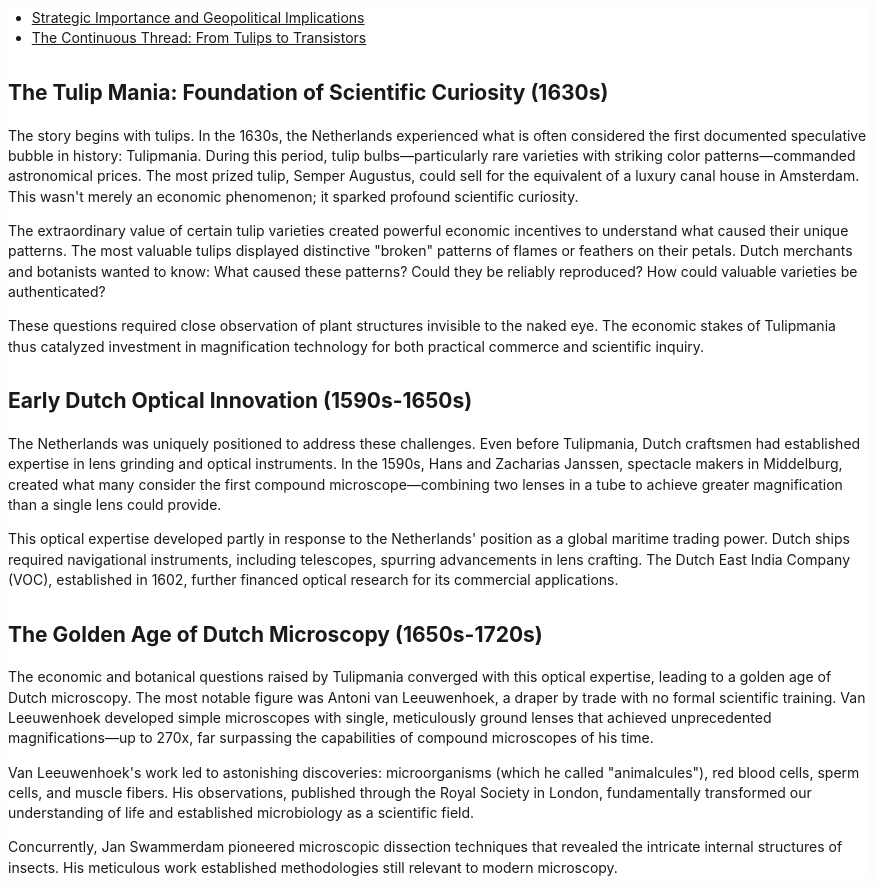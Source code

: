 - [Strategic Importance and Geopolitical Implications](#strategic-importance-and-geopolitical-implications)
- [The Continuous Thread: From Tulips to Transistors](#the-continuous-thread-from-tulips-to-transistors)

## The Tulip Mania: Foundation of Scientific Curiosity (1630s)

The story begins with tulips. In the 1630s, the Netherlands experienced what is often considered the first documented speculative bubble in history: Tulipmania. During this period, tulip bulbs—particularly rare varieties with striking color patterns—commanded astronomical prices. The most prized tulip, Semper Augustus, could sell for the equivalent of a luxury canal house in Amsterdam. This wasn't merely an economic phenomenon; it sparked profound scientific curiosity.

The extraordinary value of certain tulip varieties created powerful economic incentives to understand what caused their unique patterns. The most valuable tulips displayed distinctive "broken" patterns of flames or feathers on their petals. Dutch merchants and botanists wanted to know: What caused these patterns? Could they be reliably reproduced? How could valuable varieties be authenticated?

These questions required close observation of plant structures invisible to the naked eye. The economic stakes of Tulipmania thus catalyzed investment in magnification technology for both practical commerce and scientific inquiry.

## Early Dutch Optical Innovation (1590s-1650s)

The Netherlands was uniquely positioned to address these challenges. Even before Tulipmania, Dutch craftsmen had established expertise in lens grinding and optical instruments. In the 1590s, Hans and Zacharias Janssen, spectacle makers in Middelburg, created what many consider the first compound microscope—combining two lenses in a tube to achieve greater magnification than a single lens could provide.

This optical expertise developed partly in response to the Netherlands' position as a global maritime trading power. Dutch ships required navigational instruments, including telescopes, spurring advancements in lens crafting. The Dutch East India Company (VOC), established in 1602, further financed optical research for its commercial applications.

## The Golden Age of Dutch Microscopy (1650s-1720s)

The economic and botanical questions raised by Tulipmania converged with this optical expertise, leading to a golden age of Dutch microscopy. The most notable figure was Antoni van Leeuwenhoek, a draper by trade with no formal scientific training. Van Leeuwenhoek developed simple microscopes with single, meticulously ground lenses that achieved unprecedented magnifications—up to 270x, far surpassing the capabilities of compound microscopes of his time.

Van Leeuwenhoek's work led to astonishing discoveries: microorganisms (which he called "animalcules"), red blood cells, sperm cells, and muscle fibers. His observations, published through the Royal Society in London, fundamentally transformed our understanding of life and established microbiology as a scientific field.

Concurrently, Jan Swammerdam pioneered microscopic dissection techniques that revealed the intricate internal structures of insects. His meticulous work established methodologies still relevant to modern microscopy.
